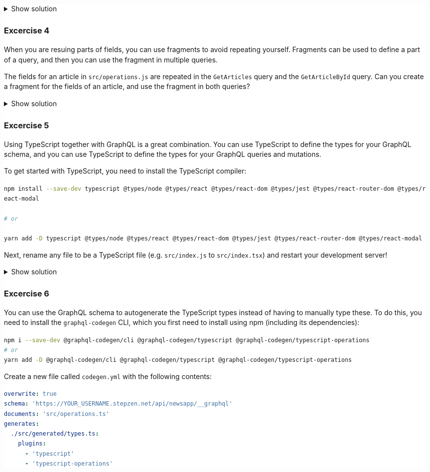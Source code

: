 <details><summary>Show solution</summary></details>

### Excercise 4

When you are resuing parts of fields, you can use fragments to avoid repeating yourself. Fragments can be used to define a part of a query, and then you can use the fragment in multiple queries.

The fields for an article in `src/operations.js` are repeated in the `GetArticles` query and the `GetArticleById` query. Can you create a fragment for the fields of an article, and use the fragment in both queries?

<details><summary>Show solution</summary></details>

### Excercise 5

Using TypeScript together with GraphQL is a great combination. You can use TypeScript to define the types for your GraphQL schema, and you can use TypeScript to define the types for your GraphQL queries and mutations.

To get started with TypeScript, you need to install the TypeScript compiler:

```bash
npm install --save-dev typescript @types/node @types/react @types/react-dom @types/jest @types/react-router-dom @types/react-modal

# or

yarn add -D typescript @types/node @types/react @types/react-dom @types/jest @types/react-router-dom @types/react-modal
```

Next, rename any file to be a TypeScript file (e.g. `src/index.js` to `src/index.tsx`) and restart your development server!

<details><summary>Show solution</summary></details>

### Excercise 6

You can use the GraphQL schema to autogenerate the TypeScript types instead of having to manually type these. To do this, you need to install the `graphql-codegen` CLI, which you first need to install using npm (including its dependencies):

```bash
npm i --save-dev @graphql-codegen/cli @graphql-codegen/typescript @graphql-codegen/typescript-operations
# or
yarn add -D @graphql-codegen/cli @graphql-codegen/typescript @graphql-codegen/typescript-operations
```

Create a new file called `codegen.yml` with the following contents:

```yaml
overwrite: true
schema: 'https://YOUR_USERNAME.stepzen.net/api/newsapp/__graphql'
documents: 'src/operations.ts'
generates:
  ./src/generated/types.ts:
    plugins:
      - 'typescript'
      - 'typescript-operations'
```
